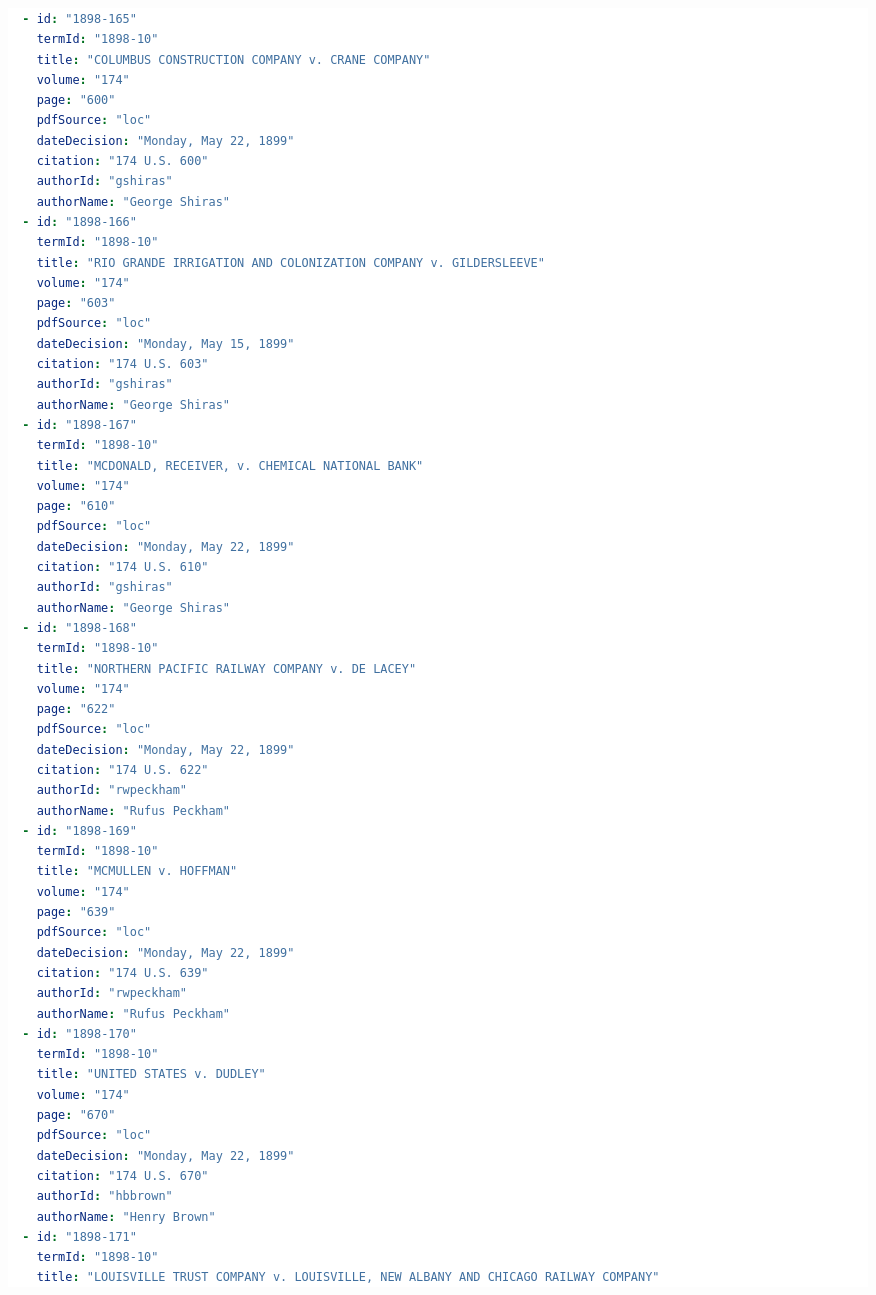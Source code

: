 ```yaml
  - id: "1898-165"
    termId: "1898-10"
    title: "COLUMBUS CONSTRUCTION COMPANY v. CRANE COMPANY"
    volume: "174"
    page: "600"
    pdfSource: "loc"
    dateDecision: "Monday, May 22, 1899"
    citation: "174 U.S. 600"
    authorId: "gshiras"
    authorName: "George Shiras"
  - id: "1898-166"
    termId: "1898-10"
    title: "RIO GRANDE IRRIGATION AND COLONIZATION COMPANY v. GILDERSLEEVE"
    volume: "174"
    page: "603"
    pdfSource: "loc"
    dateDecision: "Monday, May 15, 1899"
    citation: "174 U.S. 603"
    authorId: "gshiras"
    authorName: "George Shiras"
  - id: "1898-167"
    termId: "1898-10"
    title: "MCDONALD, RECEIVER, v. CHEMICAL NATIONAL BANK"
    volume: "174"
    page: "610"
    pdfSource: "loc"
    dateDecision: "Monday, May 22, 1899"
    citation: "174 U.S. 610"
    authorId: "gshiras"
    authorName: "George Shiras"
  - id: "1898-168"
    termId: "1898-10"
    title: "NORTHERN PACIFIC RAILWAY COMPANY v. DE LACEY"
    volume: "174"
    page: "622"
    pdfSource: "loc"
    dateDecision: "Monday, May 22, 1899"
    citation: "174 U.S. 622"
    authorId: "rwpeckham"
    authorName: "Rufus Peckham"
  - id: "1898-169"
    termId: "1898-10"
    title: "MCMULLEN v. HOFFMAN"
    volume: "174"
    page: "639"
    pdfSource: "loc"
    dateDecision: "Monday, May 22, 1899"
    citation: "174 U.S. 639"
    authorId: "rwpeckham"
    authorName: "Rufus Peckham"
  - id: "1898-170"
    termId: "1898-10"
    title: "UNITED STATES v. DUDLEY"
    volume: "174"
    page: "670"
    pdfSource: "loc"
    dateDecision: "Monday, May 22, 1899"
    citation: "174 U.S. 670"
    authorId: "hbbrown"
    authorName: "Henry Brown"
  - id: "1898-171"
    termId: "1898-10"
    title: "LOUISVILLE TRUST COMPANY v. LOUISVILLE, NEW ALBANY AND CHICAGO RAILWAY COMPANY"
```